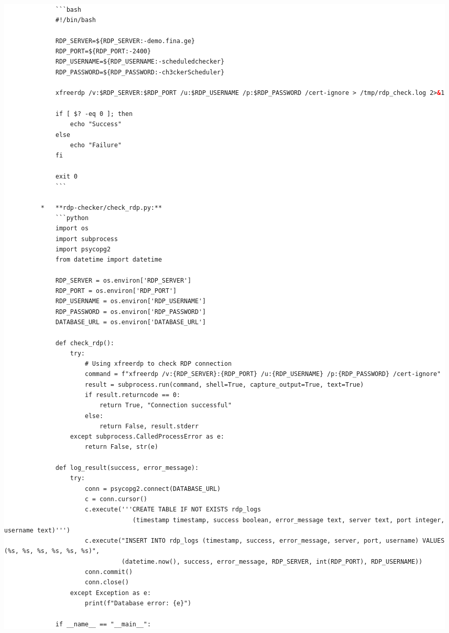 ```xml
              ```bash
              #!/bin/bash

              RDP_SERVER=${RDP_SERVER:-demo.fina.ge}
              RDP_PORT=${RDP_PORT:-2400}
              RDP_USERNAME=${RDP_USERNAME:-scheduledchecker}
              RDP_PASSWORD=${RDP_PASSWORD:-ch3ckerScheduler}

              xfreerdp /v:$RDP_SERVER:$RDP_PORT /u:$RDP_USERNAME /p:$RDP_PASSWORD /cert-ignore > /tmp/rdp_check.log 2>&1

              if [ $? -eq 0 ]; then
                  echo "Success"
              else
                  echo "Failure"
              fi

              exit 0
              ```

          *   **rdp-checker/check_rdp.py:**
              ```python
              import os
              import subprocess
              import psycopg2
              from datetime import datetime

              RDP_SERVER = os.environ['RDP_SERVER']
              RDP_PORT = os.environ['RDP_PORT']
              RDP_USERNAME = os.environ['RDP_USERNAME']
              RDP_PASSWORD = os.environ['RDP_PASSWORD']
              DATABASE_URL = os.environ['DATABASE_URL']

              def check_rdp():
                  try:
                      # Using xfreerdp to check RDP connection
                      command = f"xfreerdp /v:{RDP_SERVER}:{RDP_PORT} /u:{RDP_USERNAME} /p:{RDP_PASSWORD} /cert-ignore"
                      result = subprocess.run(command, shell=True, capture_output=True, text=True)
                      if result.returncode == 0:
                          return True, "Connection successful"
                      else:
                          return False, result.stderr
                  except subprocess.CalledProcessError as e:
                      return False, str(e)

              def log_result(success, error_message):
                  try:
                      conn = psycopg2.connect(DATABASE_URL)
                      c = conn.cursor()
                      c.execute('''CREATE TABLE IF NOT EXISTS rdp_logs
                                   (timestamp timestamp, success boolean, error_message text, server text, port integer, username text)''')
                      c.execute("INSERT INTO rdp_logs (timestamp, success, error_message, server, port, username) VALUES (%s, %s, %s, %s, %s, %s)",
                                (datetime.now(), success, error_message, RDP_SERVER, int(RDP_PORT), RDP_USERNAME))
                      conn.commit()
                      conn.close()
                  except Exception as e:
                      print(f"Database error: {e}")

              if __name__ == "__main__":
```